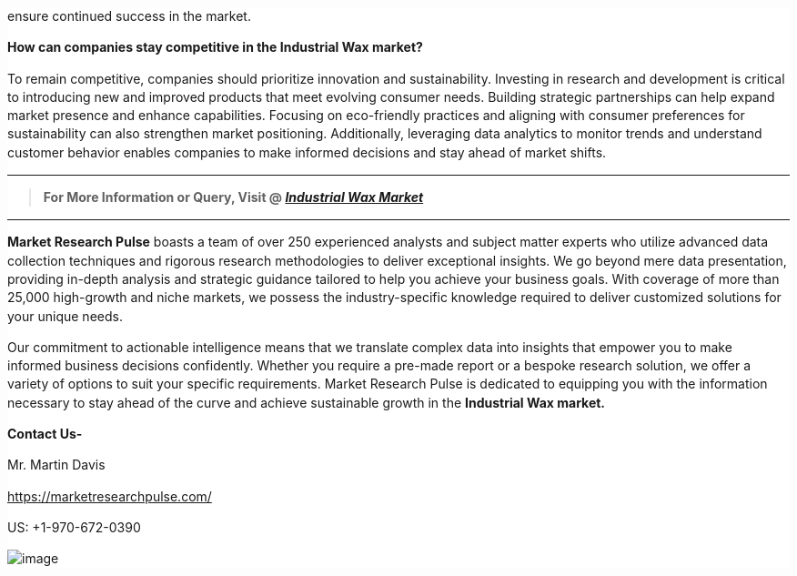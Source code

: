 ensure continued success in the market.</p><p><strong>How can companies stay competitive in the Industrial Wax market?</strong></p><p>To remain competitive, companies should prioritize innovation and sustainability. Investing in research and development is critical to introducing new and improved products that meet evolving consumer needs. Building strategic partnerships can help expand market presence and enhance capabilities. Focusing on eco-friendly practices and aligning with consumer preferences for sustainability can also strengthen market positioning. Additionally, leveraging data analytics to monitor trends and understand customer behavior enables companies to make informed decisions and stay ahead of market shifts.</p><hr /><blockquote><p><strong>For More Information or Query, Visit @&nbsp;<em><a href="https://marketresearchpulse.com/report/144334/industrial-wax-market?utm_source=Linkedin&utm_medium=0111">Industrial Wax Market</a></em></strong></p></blockquote><hr /><p><strong>Market Research Pulse</strong> boasts a team of over 250 experienced analysts and subject matter experts who utilize advanced data collection techniques and rigorous research methodologies to deliver exceptional insights. We go beyond mere data presentation, providing in-depth analysis and strategic guidance tailored to help you achieve your business goals. With coverage of more than 25,000 high-growth and niche markets, we possess the industry-specific knowledge required to deliver customized solutions for your unique needs.</p><p>Our commitment to actionable intelligence means that we translate complex data into insights that empower you to make informed business decisions confidently. Whether you require a pre-made report or a bespoke research solution, we offer a variety of options to suit your specific requirements. Market Research Pulse is dedicated to equipping you with the information necessary to stay ahead of the curve and achieve sustainable growth in the <strong>Industrial Wax market.</strong></p><p><strong>Contact Us-</strong></p><p>Mr. Martin Davis</p><p>https://marketresearchpulse.com/</p><p>US: +1-970-672-0390</p>
![image](https://github.com/user-attachments/assets/c9b13492-676c-446d-b125-594b736e506c)
